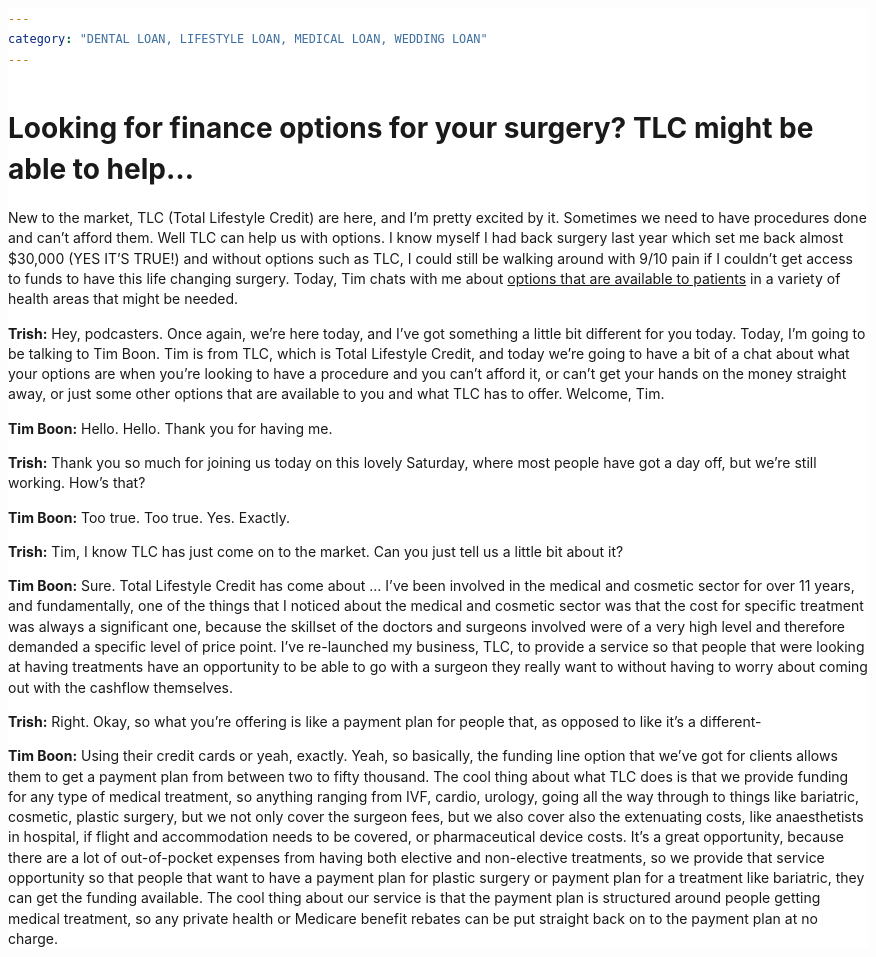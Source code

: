 ```yaml
---
category: "DENTAL LOAN, LIFESTYLE LOAN, MEDICAL LOAN, WEDDING LOAN"
---
```


# Looking for finance options for your surgery? TLC might be able to help…

New to the market, TLC (Total Lifestyle Credit) are here, and I’m pretty excited by it. Sometimes we need to have procedures done and can’t afford them. Well TLC can help us with options. I know myself I had back surgery last year which set me back almost $30,000 (YES IT’S TRUE!) and without options such as TLC, I could still be walking around with 9/10 pain if I couldn’t get access to funds to have this life changing surgery. Today, Tim chats with me about [options that are available to patients](https://www.plasticsurgeryhub.com.au/finance-plastic-surgery-loans/) in a variety of health areas that might be needed.

**Trish:** Hey, podcasters. Once again, we’re here today, and I’ve got something a little bit different for you today. Today, I’m going to be talking to Tim Boon. Tim is from TLC, which is Total Lifestyle Credit, and today we’re going to have a bit of a chat about what your options are when you’re looking to have a procedure and you can’t afford it, or can’t get your hands on the money straight away, or just some other options that are available to you and what TLC has to offer. Welcome, Tim.

**Tim Boon:** Hello. Hello. Thank you for having me.

**Trish:** Thank you so much for joining us today on this lovely Saturday, where most people have got a day off, but we’re still working. How’s that?

**Tim Boon:** Too true. Too true. Yes. Exactly.

**Trish:** Tim, I know TLC has just come on to the market. Can you just tell us a little bit about it?

**Tim Boon:** Sure. Total Lifestyle Credit has come about … I’ve been involved in the medical and cosmetic sector for over 11 years, and fundamentally, one of the things that I noticed about the medical and cosmetic sector was that the cost for specific treatment was always a significant one, because the skillset of the doctors and surgeons involved were of a very high level and therefore demanded a specific level of price point. I’ve re-launched my business, TLC, to provide a service so that people that were looking at having treatments have an opportunity to be able to go with a surgeon they really want to without having to worry about coming out with the cashflow themselves.

**Trish:** Right. Okay, so what you’re offering is like a payment plan for people that, as opposed to like it’s a different-

**Tim Boon:** Using their credit cards or yeah, exactly. Yeah, so basically, the funding line option that we’ve got for clients allows them to get a payment plan from between two to fifty thousand. The cool thing about what TLC does is that we provide funding for any type of medical treatment, so anything ranging from IVF, cardio, urology, going all the way through to things like bariatric, cosmetic, plastic surgery, but we not only cover the surgeon fees, but we also cover also the extenuating costs, like anaesthetists in hospital, if flight and accommodation needs to be covered, or pharmaceutical device costs. It’s a great opportunity, because there are a lot of out-of-pocket expenses from having both elective and non-elective treatments, so we provide that service opportunity so that people that want to have a payment plan for plastic surgery or payment plan for a treatment like bariatric, they can get the funding available. The cool thing about our service is that the payment plan is structured around people getting medical treatment, so any private health or Medicare benefit rebates can be put straight back on to the payment plan at no charge.
